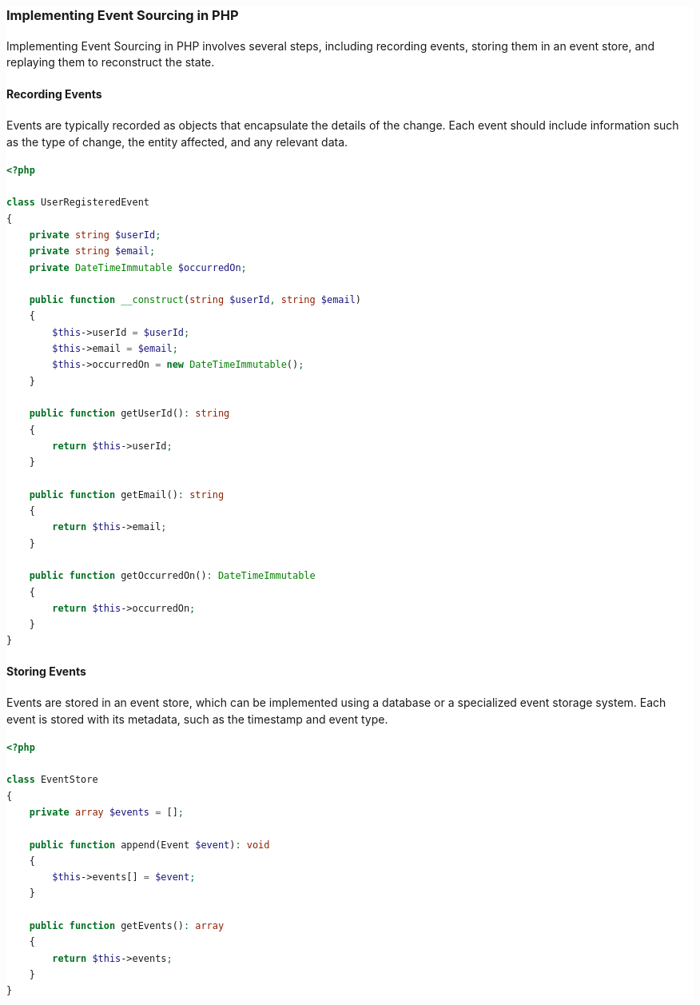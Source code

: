 ### Implementing Event Sourcing in PHP

Implementing Event Sourcing in PHP involves several steps, including recording events, storing them in an event store, and replaying them to reconstruct the state.

#### Recording Events

Events are typically recorded as objects that encapsulate the details of the change. Each event should include information such as the type of change, the entity affected, and any relevant data.

```php
<?php

class UserRegisteredEvent
{
    private string $userId;
    private string $email;
    private DateTimeImmutable $occurredOn;

    public function __construct(string $userId, string $email)
    {
        $this->userId = $userId;
        $this->email = $email;
        $this->occurredOn = new DateTimeImmutable();
    }

    public function getUserId(): string
    {
        return $this->userId;
    }

    public function getEmail(): string
    {
        return $this->email;
    }

    public function getOccurredOn(): DateTimeImmutable
    {
        return $this->occurredOn;
    }
}
```

#### Storing Events

Events are stored in an event store, which can be implemented using a database or a specialized event storage system. Each event is stored with its metadata, such as the timestamp and event type.

```php
<?php

class EventStore
{
    private array $events = [];

    public function append(Event $event): void
    {
        $this->events[] = $event;
    }

    public function getEvents(): array
    {
        return $this->events;
    }
}
```